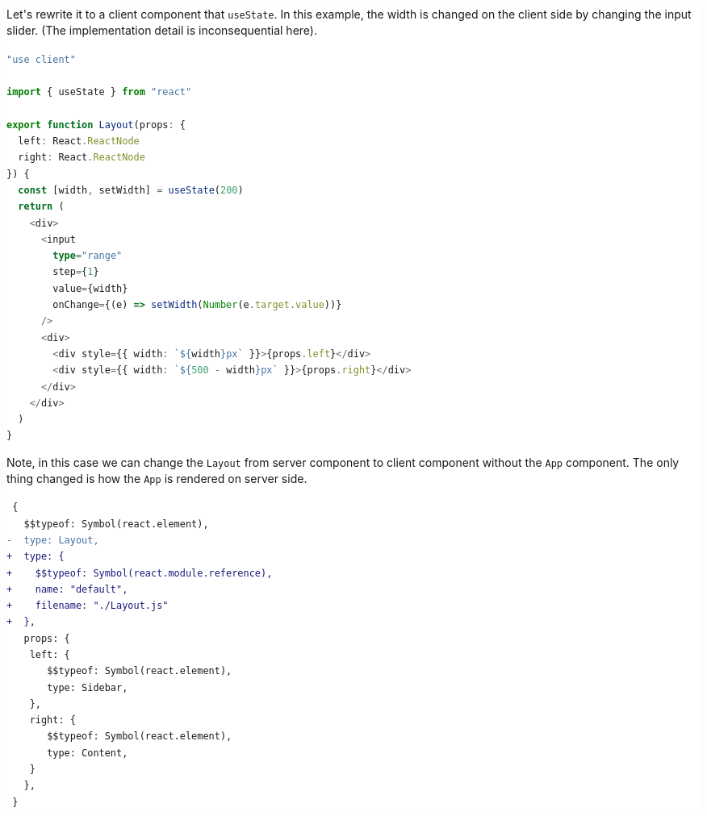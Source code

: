 Let's rewrite it to a client component that `useState`. In this example, the width is changed on the client side by changing the input slider. (The implementation detail is inconsequential here).

```typescript
"use client"

import { useState } from "react"

export function Layout(props: {
  left: React.ReactNode
  right: React.ReactNode
}) {
  const [width, setWidth] = useState(200)
  return (
    <div>
      <input
        type="range"
        step={1}
        value={width}
        onChange={(e) => setWidth(Number(e.target.value))}
      />
      <div>
        <div style={{ width: `${width}px` }}>{props.left}</div>
        <div style={{ width: `${500 - width}px` }}>{props.right}</div>
      </div>
    </div>
  )
}
```

Note, in this case we can change the `Layout` from server component to client component without the `App` component.
The only thing changed is how the `App` is rendered on server side.

```diff
 {
   $$typeof: Symbol(react.element),
-  type: Layout,
+  type: {
+    $$typeof: Symbol(react.module.reference),
+    name: "default",
+    filename: "./Layout.js"
+  },
   props: {
    left: {
       $$typeof: Symbol(react.element),
       type: Sidebar,
    },
    right: {
       $$typeof: Symbol(react.element),
       type: Content,
    }
   },
 }
```
